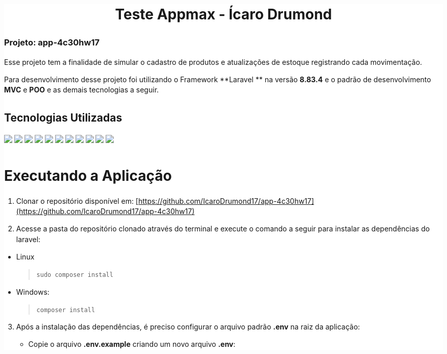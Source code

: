 <h1  align="center">Teste Appmax - Ícaro Drumond</h1>
<h3>Projeto: app-4c30hw17</h5>

Esse projeto tem a finalidade de simular o cadastro de produtos e atualizações de estoque registrando cada movimentação. 

Para desenvolvimento desse projeto foi utilizando o Framework **Laravel ** na versão **8.83.4** e o padrão de desenvolvimento **MVC** e **POO** e as demais tecnologias a seguir.

## Tecnologias Utilizadas

<img  src="https://img.shields.io/static/v1?label=Laravel&message=8.83.4&color=FF2D20&style=for-the-badge&logo=laravel"/>

<img  src="https://img.shields.io/static/v1?label=PHP&message=8.0.16&color=777BB4&style=for-the-badge&logo=php"/>

<img  src="https://img.shields.io/static/v1?label=MySQL&message=8.0.28&color=4479A1&style=for-the-badge&logo=MySQL"/>

<img  src="https://img.shields.io/static/v1?label=phpMyAdmin&message=5.1.13&color=F69220&style=for-the-badge&logo=phpMyAdmin"/>

<img  src="https://img.shields.io/static/v1?label=Apache&message=5.1.13&color=FECC00&style=for-the-badge&logo=Apache"/>

<img  src="https://img.shields.io/static/v1?label=Composer&message=1.10.6&color=885630&style=for-the-badge&logo=Composer"/>

<img  src="https://img.shields.io/static/v1?label=Docker&message=20.10.13&color=2496ED&style=for-the-badge&logo=Docker"/>

<img  src="https://img.shields.io/static/v1?label=Bootstrap&message=5.1.3&color=7952B3&style=for-the-badge&logo=Bootstrap"/>

<img  src="https://img.shields.io/static/v1?label=HTML5&message=5.0&color=E34F26&style=for-the-badge&logo=HTML5"/>

<img  src="https://img.shields.io/static/v1?label=CSS3&message=3.0&color=1572B6&style=for-the-badge&logo=CSS3"/>

<img  src="https://img.shields.io/static/v1?label=XAMPP&message= >=3.2.4&color=FB7A24&style=for-the-badge&logo=XAMPP"/>

# Executando a Aplicação

 1. Clonar o repositório disponível em: [https://github.com/IcaroDrumond17/app-4c30hw17](https://github.com/IcaroDrumond17/app-4c30hw17)
 
 2. Acesse a pasta do repositório clonado através do terminal e execute o comando a seguir para instalar as dependências do laravel:
 
 - Linux
	>  `sudo composer install`
- Windows:
	> `composer install`

3. Após a instalação das dependências, é preciso configurar o arquivo padrão **.env** na raiz da aplicação:

	 - 	 Copie o arquivo  **.env.example**  criando um novo arquivo **.env**:
			
